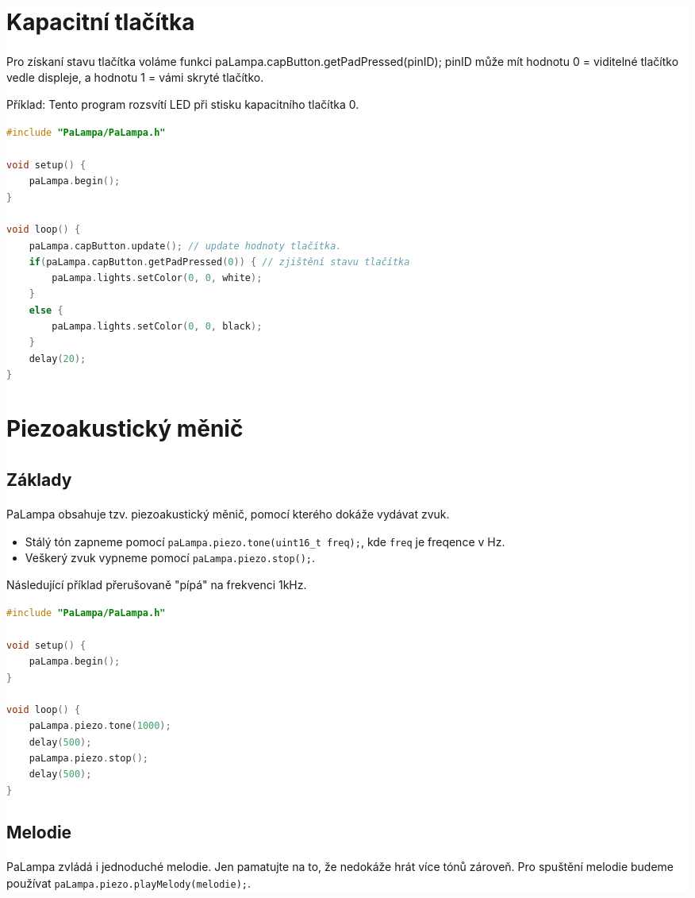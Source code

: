 
# <a name = KapacitniTlacitka>Kapacitní tlačítka</a>
Pro získaní stavu tlačítka voláme funkci paLampa.capButton.getPadPressed(pinID);
pinID může mít hodnotu 0 = viditelné tlačítko vedle displeje, a hodnotu 1 = vámi skryté tlačítko.

Příklad: Tento program rozsvítí LED při stisku kapacitního tlačítka 0.
```cpp
#include "PaLampa/PaLampa.h"

void setup() {
    paLampa.begin();
}

void loop() {
    paLampa.capButton.update(); // update hodnoty tlačítka.
    if(paLampa.capButton.getPadPressed(0)) { // zjištění stavu tlačítka
        paLampa.lights.setColor(0, 0, white);
    }
    else {
        paLampa.lights.setColor(0, 0, black);
    }
    delay(20);
}
```


# <a name = piezo>Piezoakustický měnič</a>
## Základy
PaLampa obsahuje tzv. piezoakustický měnič, pomocí kterého dokáže vydávat zvuk.

* Stálý tón zapneme pomocí `paLampa.piezo.tone(uint16_t freq);`, kde `freq` je freqence v Hz.
* Veškerý zvuk vypneme pomocí `paLampa.piezo.stop();`.

Následující příklad přerušovaně "pípá" na frekvenci 1kHz.
```cpp
#include "PaLampa/PaLampa.h"

void setup() {
    paLampa.begin();
}

void loop() {
    paLampa.piezo.tone(1000);
    delay(500);
    paLampa.piezo.stop();
    delay(500);
}
```

## Melodie
PaLampa zvládá i jednoduché melodie. Jen pamatujte na to, že nedokáže hrát více tónů zároveň.
Pro spuštění melodie budeme používat `paLampa.piezo.playMelody(melodie);`.
